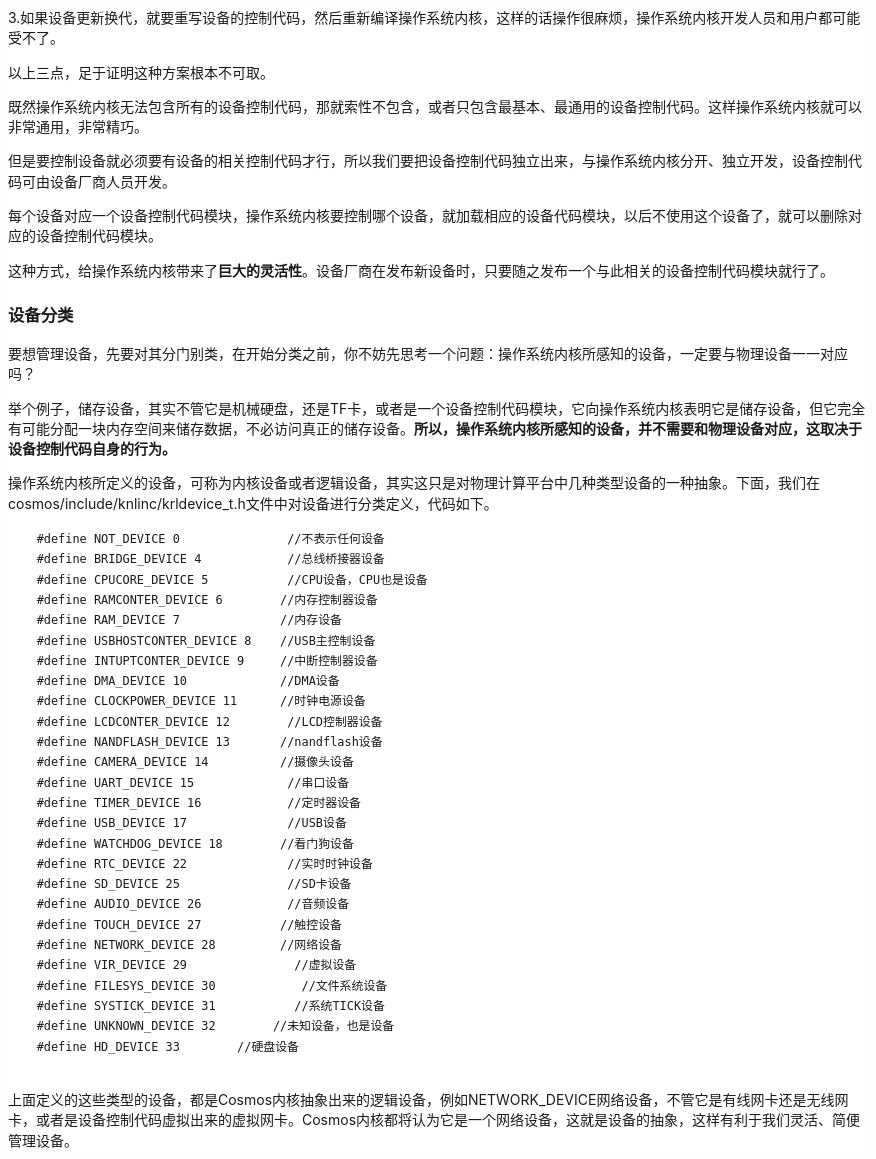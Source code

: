 3.如果设备更新换代，就要重写设备的控制代码，然后重新编译操作系统内核，这样的话操作很麻烦，操作系统内核开发人员和用户都可能受不了。

以上三点，足于证明这种方案根本不可取。

既然操作系统内核无法包含所有的设备控制代码，那就索性不包含，或者只包含最基本、最通用的设备控制代码。这样操作系统内核就可以非常通用，非常精巧。

但是要控制设备就必须要有设备的相关控制代码才行，所以我们要把设备控制代码独立出来，与操作系统内核分开、独立开发，设备控制代码可由设备厂商人员开发。

每个设备对应一个设备控制代码模块，操作系统内核要控制哪个设备，就加载相应的设备代码模块，以后不使用这个设备了，就可以删除对应的设备控制代码模块。

这种方式，给操作系统内核带来了**巨大的灵活性**。设备厂商在发布新设备时，只要随之发布一个与此相关的设备控制代码模块就行了。

### 设备分类

要想管理设备，先要对其分门别类，在开始分类之前，你不妨先思考一个问题：操作系统内核所感知的设备，一定要与物理设备一一对应吗？

举个例子，储存设备，其实不管它是机械硬盘，还是TF卡，或者是一个设备控制代码模块，它向操作系统内核表明它是储存设备，但它完全有可能分配一块内存空间来储存数据，不必访问真正的储存设备。**所以，操作系统内核所感知的设备，并不需要和物理设备对应，这取决于设备控制代码自身的行为。**

操作系统内核所定义的设备，可称为内核设备或者逻辑设备，其实这只是对物理计算平台中几种类型设备的一种抽象。下面，我们在cosmos/include/knlinc/krldevice\_t.h文件中对设备进行分类定义，代码如下。

```
    #define NOT_DEVICE 0               //不表示任何设备
    #define BRIDGE_DEVICE 4            //总线桥接器设备
    #define CPUCORE_DEVICE 5           //CPU设备，CPU也是设备
    #define RAMCONTER_DEVICE 6        //内存控制器设备
    #define RAM_DEVICE 7              //内存设备
    #define USBHOSTCONTER_DEVICE 8    //USB主控制设备
    #define INTUPTCONTER_DEVICE 9     //中断控制器设备
    #define DMA_DEVICE 10             //DMA设备
    #define CLOCKPOWER_DEVICE 11      //时钟电源设备
    #define LCDCONTER_DEVICE 12        //LCD控制器设备
    #define NANDFLASH_DEVICE 13       //nandflash设备
    #define CAMERA_DEVICE 14          //摄像头设备
    #define UART_DEVICE 15             //串口设备
    #define TIMER_DEVICE 16            //定时器设备
    #define USB_DEVICE 17              //USB设备
    #define WATCHDOG_DEVICE 18        //看门狗设备
    #define RTC_DEVICE 22              //实时时钟设备
    #define SD_DEVICE 25               //SD卡设备
    #define AUDIO_DEVICE 26            //音频设备
    #define TOUCH_DEVICE 27           //触控设备
    #define NETWORK_DEVICE 28         //网络设备
    #define VIR_DEVICE 29               //虚拟设备
    #define FILESYS_DEVICE 30            //文件系统设备
    #define SYSTICK_DEVICE 31           //系统TICK设备
    #define UNKNOWN_DEVICE 32        //未知设备，也是设备
    #define HD_DEVICE 33        //硬盘设备
    

```

上面定义的这些类型的设备，都是Cosmos内核抽象出来的逻辑设备，例如NETWORK\_DEVICE网络设备，不管它是有线网卡还是无线网卡，或者是设备控制代码虚拟出来的虚拟网卡。Cosmos内核都将认为它是一个网络设备，这就是设备的抽象，这样有利于我们灵活、简便管理设备。
